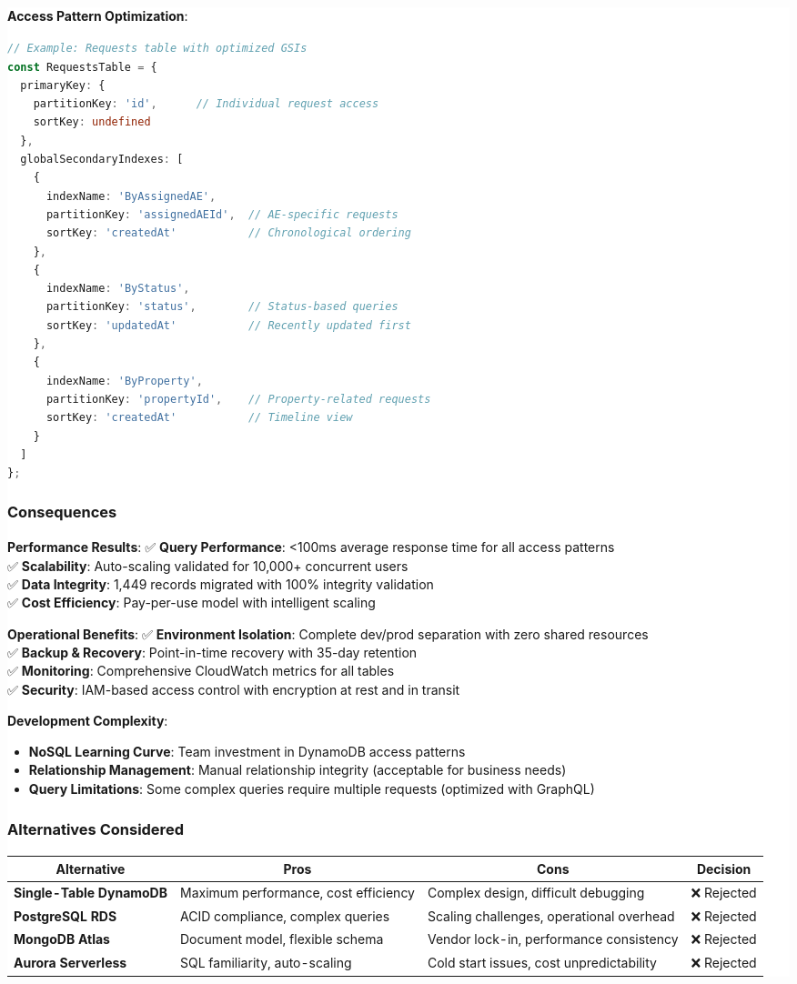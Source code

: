 **Access Pattern Optimization**:
```typescript
// Example: Requests table with optimized GSIs
const RequestsTable = {
  primaryKey: { 
    partitionKey: 'id',      // Individual request access
    sortKey: undefined 
  },
  globalSecondaryIndexes: [
    {
      indexName: 'ByAssignedAE',
      partitionKey: 'assignedAEId',  // AE-specific requests
      sortKey: 'createdAt'           // Chronological ordering
    },
    {
      indexName: 'ByStatus', 
      partitionKey: 'status',        // Status-based queries
      sortKey: 'updatedAt'           // Recently updated first
    },
    {
      indexName: 'ByProperty',
      partitionKey: 'propertyId',    // Property-related requests
      sortKey: 'createdAt'           // Timeline view
    }
  ]
};
```

### Consequences

**Performance Results**:
✅ **Query Performance**: <100ms average response time for all access patterns  
✅ **Scalability**: Auto-scaling validated for 10,000+ concurrent users  
✅ **Data Integrity**: 1,449 records migrated with 100% integrity validation  
✅ **Cost Efficiency**: Pay-per-use model with intelligent scaling  

**Operational Benefits**:
✅ **Environment Isolation**: Complete dev/prod separation with zero shared resources  
✅ **Backup & Recovery**: Point-in-time recovery with 35-day retention  
✅ **Monitoring**: Comprehensive CloudWatch metrics for all tables  
✅ **Security**: IAM-based access control with encryption at rest and in transit  

**Development Complexity**:
- **NoSQL Learning Curve**: Team investment in DynamoDB access patterns
- **Relationship Management**: Manual relationship integrity (acceptable for business needs)
- **Query Limitations**: Some complex queries require multiple requests (optimized with GraphQL)

### Alternatives Considered

| **Alternative** | **Pros** | **Cons** | **Decision** |
|-----------------|----------|----------|--------------|
| **Single-Table DynamoDB** | Maximum performance, cost efficiency | Complex design, difficult debugging | ❌ Rejected |
| **PostgreSQL RDS** | ACID compliance, complex queries | Scaling challenges, operational overhead | ❌ Rejected |
| **MongoDB Atlas** | Document model, flexible schema | Vendor lock-in, performance consistency | ❌ Rejected |
| **Aurora Serverless** | SQL familiarity, auto-scaling | Cold start issues, cost unpredictability | ❌ Rejected |

